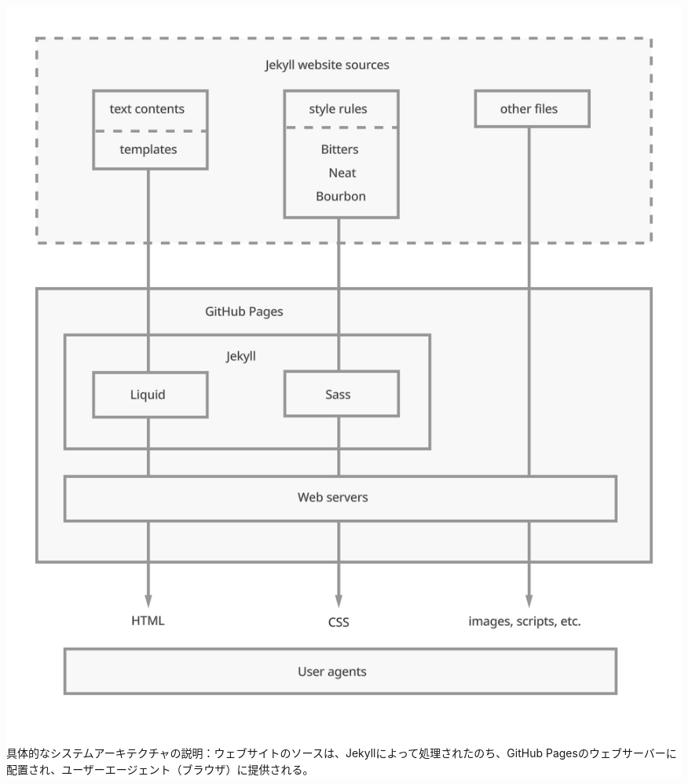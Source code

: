   <a href="/images/posts/activity/2015-02-13-redesigned/concrete_architecture.svg"><img src="/images/posts/activity/2015-02-13-redesigned/concrete_architecture.svg" alt="具体的なシステムアーキテクチャ"></a>
  <figcaption>具体的なシステムアーキテクチャの説明：ウェブサイトのソースは、Jekyllによって処理されたのち、GitHub Pagesのウェブサーバーに配置され、ユーザーエージェント（ブラウザ）に提供される。</figcaption>
</figure>
